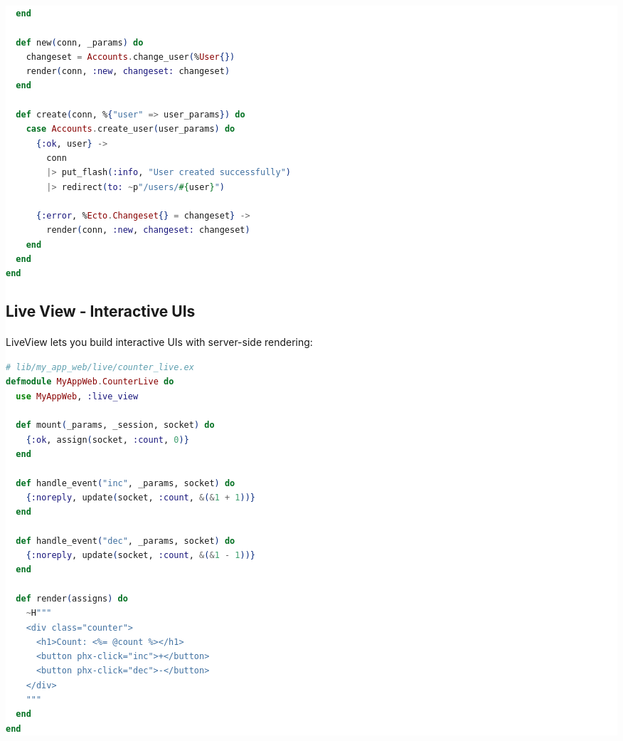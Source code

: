 ```elixir
  end

  def new(conn, _params) do
    changeset = Accounts.change_user(%User{})
    render(conn, :new, changeset: changeset)
  end

  def create(conn, %{"user" => user_params}) do
    case Accounts.create_user(user_params) do
      {:ok, user} ->
        conn
        |> put_flash(:info, "User created successfully")
        |> redirect(to: ~p"/users/#{user}")

      {:error, %Ecto.Changeset{} = changeset} ->
        render(conn, :new, changeset: changeset)
    end
  end
end
```

## Live View - Interactive UIs

LiveView lets you build interactive UIs with server-side rendering:

```elixir
# lib/my_app_web/live/counter_live.ex
defmodule MyAppWeb.CounterLive do
  use MyAppWeb, :live_view

  def mount(_params, _session, socket) do
    {:ok, assign(socket, :count, 0)}
  end

  def handle_event("inc", _params, socket) do
    {:noreply, update(socket, :count, &(&1 + 1))}
  end

  def handle_event("dec", _params, socket) do
    {:noreply, update(socket, :count, &(&1 - 1))}
  end

  def render(assigns) do
    ~H"""
    <div class="counter">
      <h1>Count: <%= @count %></h1>
      <button phx-click="inc">+</button>
      <button phx-click="dec">-</button>
    </div>
    """
  end
end
```
